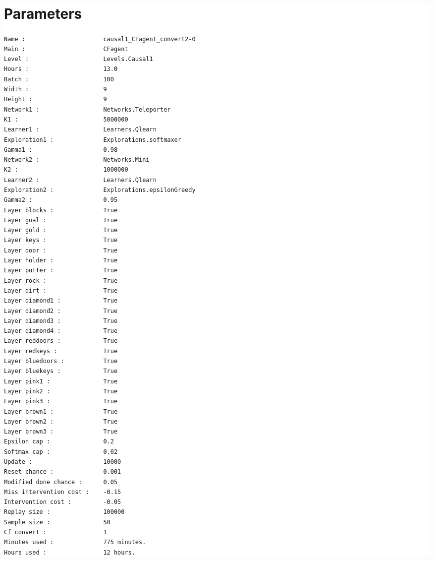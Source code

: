 
# Parameters

    Name :                      causal1_CFagent_convert2-0
    Main :                      CFagent
    Level :                     Levels.Causal1
    Hours :                     13.0
    Batch :                     100
    Width :                     9
    Height :                    9
    Network1 :                  Networks.Teleporter
    K1 :                        5000000
    Learner1 :                  Learners.Qlearn
    Exploration1 :              Explorations.softmaxer
    Gamma1 :                    0.98
    Network2 :                  Networks.Mini
    K2 :                        1000000
    Learner2 :                  Learners.Qlearn
    Exploration2 :              Explorations.epsilonGreedy
    Gamma2 :                    0.95
    Layer blocks :              True
    Layer goal :                True
    Layer gold :                True
    Layer keys :                True
    Layer door :                True
    Layer holder :              True
    Layer putter :              True
    Layer rock :                True
    Layer dirt :                True
    Layer diamond1 :            True
    Layer diamond2 :            True
    Layer diamond3 :            True
    Layer diamond4 :            True
    Layer reddoors :            True
    Layer redkeys :             True
    Layer bluedoors :           True
    Layer bluekeys :            True
    Layer pink1 :               True
    Layer pink2 :               True
    Layer pink3 :               True
    Layer brown1 :              True
    Layer brown2 :              True
    Layer brown3 :              True
    Epsilon cap :               0.2
    Softmax cap :               0.02
    Update :                    10000
    Reset chance :              0.001
    Modified done chance :      0.05
    Miss intervention cost :    -0.15
    Intervention cost :         -0.05
    Replay size :               100000
    Sample size :               50
    Cf convert :                1
    Minutes used :              775 minutes.
    Hours used :                12 hours.
